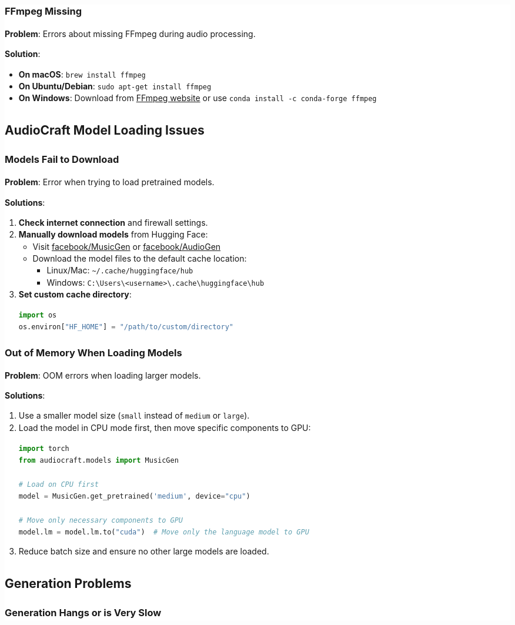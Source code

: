 ### FFmpeg Missing

**Problem**: Errors about missing FFmpeg during audio processing.

**Solution**:
- **On macOS**: `brew install ffmpeg`
- **On Ubuntu/Debian**: `sudo apt-get install ffmpeg`
- **On Windows**: Download from [FFmpeg website](https://ffmpeg.org/download.html) or use `conda install -c conda-forge ffmpeg`

## AudioCraft Model Loading Issues

### Models Fail to Download

**Problem**: Error when trying to load pretrained models.

**Solutions**:
1. **Check internet connection** and firewall settings.
2. **Manually download models** from Hugging Face:
   - Visit [facebook/MusicGen](https://huggingface.co/facebook/MusicGen) or [facebook/AudioGen](https://huggingface.co/facebook/AudioGen)
   - Download the model files to the default cache location:
     - Linux/Mac: `~/.cache/huggingface/hub`
     - Windows: `C:\Users\<username>\.cache\huggingface\hub`
3. **Set custom cache directory**:
   ```python
   import os
   os.environ["HF_HOME"] = "/path/to/custom/directory"
   ```

### Out of Memory When Loading Models

**Problem**: OOM errors when loading larger models.

**Solutions**:
1. Use a smaller model size (`small` instead of `medium` or `large`).
2. Load the model in CPU mode first, then move specific components to GPU:
   ```python
   import torch
   from audiocraft.models import MusicGen
   
   # Load on CPU first
   model = MusicGen.get_pretrained('medium', device="cpu")
   
   # Move only necessary components to GPU
   model.lm = model.lm.to("cuda")  # Move only the language model to GPU
   ```
3. Reduce batch size and ensure no other large models are loaded.

## Generation Problems

### Generation Hangs or is Very Slow
